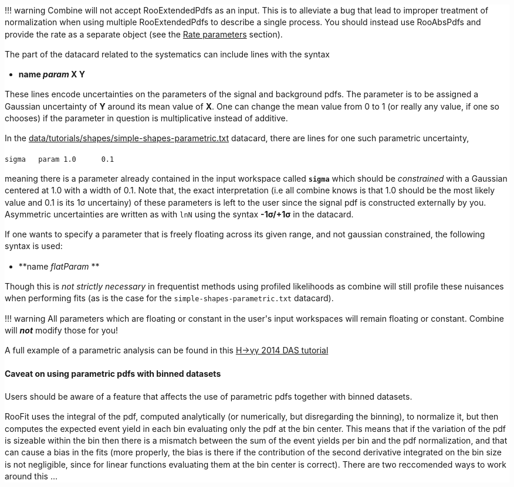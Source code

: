 
!!! warning
    Combine will not accept RooExtendedPdfs as an input. This is to alleviate a bug that lead to improper treatment of normalization when using multiple RooExtendedPdfs to describe a single process. You should instead use RooAbsPdfs and provide the rate as a separate object (see the [Rate parameters](#rate-parameters) section).

The part of the datacard related to the systematics can include lines with the syntax

  - **name *param*  X Y**

These lines encode uncertainties on the parameters of the signal and background pdfs. The parameter is to be assigned a Gaussian uncertainty of **Y** around its mean value of **X**. One can change the mean value from 0 to 1 (or really any value, if one so chooses) if the parameter in question is multiplicative instead of additive.

In the [data/tutorials/shapes/simple-shapes-parametric.txt](https://github.com/cms-analysis/HiggsAnalysis-CombinedLimit/blob/81x-root606/data/tutorials/shapes/simple-shapes-parametric.txt) datacard, there are lines for one such parametric uncertainty,

```nohighlight
sigma   param 1.0      0.1
```

meaning there is a parameter already contained in the input workspace called **`sigma`** which should be *constrained* with a Gaussian centered at 1.0 with a width of 0.1. Note that, the exact interpretation (i.e all combine knows is that 1.0 should be the most likely value and 0.1 is its 1σ uncertainy) of these parameters is left to the user since the signal pdf is constructed externally by you. Asymmetric uncertainties are written as with `lnN` using the syntax **-1σ/+1σ** in the datacard.

If one wants to specify a parameter that is freely floating across its given range, and not gaussian constrained, the following syntax is used:

 - **name *flatParam* **

Though this is *not strictly necessary* in frequentist methods using profiled likelihoods as combine will still profile these nuisances when performing fits (as is the case for the `simple-shapes-parametric.txt` datacard).

!!! warning
    All parameters which are floating or constant in the user's input workspaces will remain floating or constant. Combine will ***not*** modify those for you!

A full example of a parametric analysis can be found in this [H→γγ 2014 DAS tutorial](https://twiki.cern.ch/twiki/bin/viewauth/CMS/SWGuideCMSDataAnalysisSchool2014HiggsCombPropertiesExercise#A_parametric_shape_analysis_H)

#### Caveat on using parametric pdfs with binned datasets

Users should be aware of a feature that affects the use of parametric pdfs together with binned datasets.

RooFit uses the integral of the pdf, computed analytically (or numerically, but disregarding the binning), to normalize it, but then computes the expected event yield in each bin evaluating only the pdf at the bin center. This means that if the variation of the pdf is sizeable within the bin then there is a mismatch between the sum of the event yields per bin and the pdf normalization, and that can cause a bias in the fits (more properly, the bias is there if the contribution of the second derivative integrated on the bin size is not negligible, since for linear functions evaluating them at the bin center is correct). There are two reccomended ways to work around this ...

